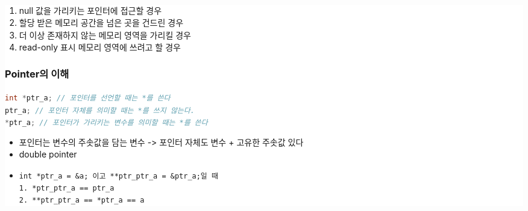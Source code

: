 1. null 값을 가리키는 포인터에 접근할 경우
2. 할당 받은 메모리 공간을 넘은 곳을 건드린 경우
3. 더 이상 존재하지 않는 메모리 영역을 가리킬 경우
4. read-only 표시 메모리 영역에 쓰려고 할 경우

### Pointer의 이해

```c
int *ptr_a; // 포인터를 선언할 때는 *를 쓴다
ptr_a; // 포인터 자체를 의미할 때는 *를 쓰지 않는다. 
*ptr_a; // 포인터가 가리키는 변수를 의미할 때는 *를 쓴다

```

* 포인터는 변수의 주솟값을 담는 변수 -> 포인터 자체도 변수 + 고유한 주솟값 있다
* double pointer
* ```
  int *ptr_a = &a; 이고 **ptr_ptr_a = &ptr_a;일 때
  1. *ptr_ptr_a == ptr_a
  2. **ptr_ptr_a == *ptr_a == a
  ```
